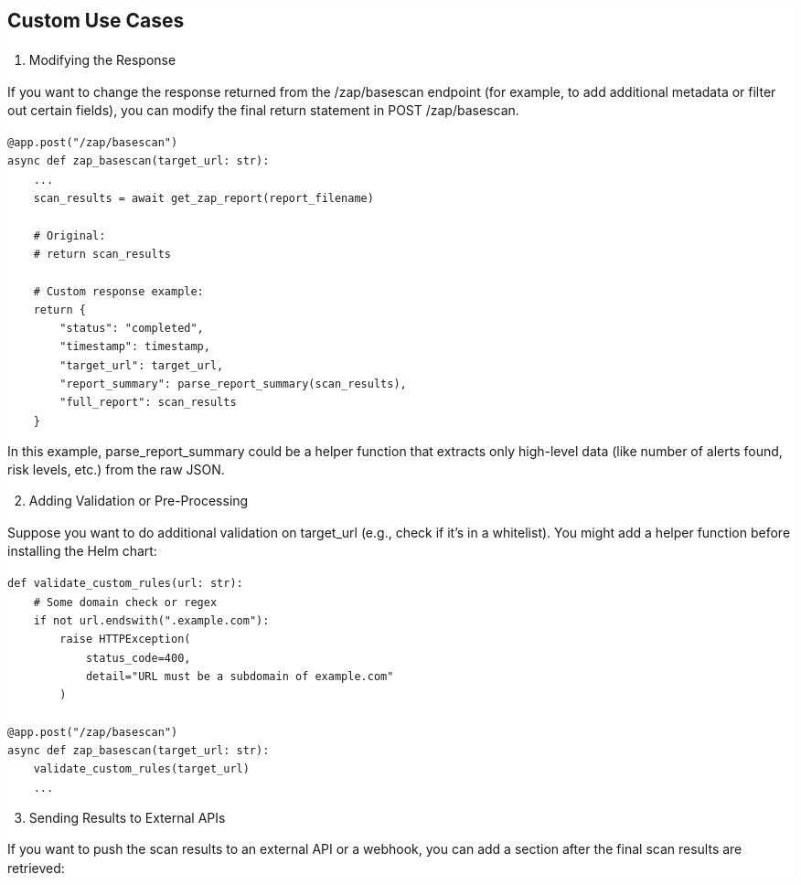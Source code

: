 ## Custom Use Cases

1. Modifying the Response

If you want to change the response returned from the /zap/basescan endpoint (for example, to add additional metadata or filter out certain fields), you can modify the final return statement in POST /zap/basescan.

```
@app.post("/zap/basescan")
async def zap_basescan(target_url: str):
    ...
    scan_results = await get_zap_report(report_filename)
    
    # Original:
    # return scan_results

    # Custom response example:
    return {
        "status": "completed",
        "timestamp": timestamp,
        "target_url": target_url,
        "report_summary": parse_report_summary(scan_results),
        "full_report": scan_results
    }
```

In this example, parse_report_summary could be a helper function that extracts only high-level data (like number of alerts found, risk levels, etc.) from the raw JSON.

2. Adding Validation or Pre-Processing

Suppose you want to do additional validation on target_url (e.g., check if it’s in a whitelist). You might add a helper function before installing the Helm chart:

```
def validate_custom_rules(url: str):
    # Some domain check or regex
    if not url.endswith(".example.com"):
        raise HTTPException(
            status_code=400, 
            detail="URL must be a subdomain of example.com"
        )

@app.post("/zap/basescan")
async def zap_basescan(target_url: str):
    validate_custom_rules(target_url)
    ...
```

3. Sending Results to External APIs

If you want to push the scan results to an external API or a webhook, you can add a section after the final scan results are retrieved:
